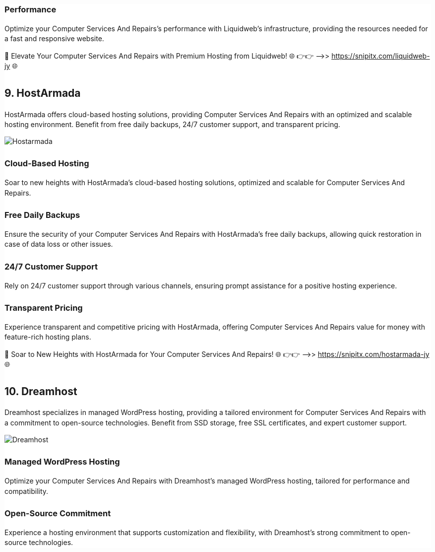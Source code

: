 ### Performance
Optimize your Computer Services And Repairs’s performance with Liquidweb’s infrastructure, providing the resources needed for a fast and responsive website.

🚀 Elevate Your Computer Services And Repairs with Premium Hosting from Liquidweb! 🌐
👉👉 -->> https://snipitx.com/liquidweb-jy 🌐

## 9. HostArmada

HostArmada offers cloud-based hosting solutions, providing Computer Services And Repairs with an optimized and scalable hosting environment. Benefit from free daily backups, 24/7 customer support, and transparent pricing.

![Hostarmada](https://i.imgur.com/KFbdf3o.jpeg "Hostarmada Hosting")

### Cloud-Based Hosting
Soar to new heights with HostArmada’s cloud-based hosting solutions, optimized and scalable for Computer Services And Repairs.

### Free Daily Backups
Ensure the security of your Computer Services And Repairs with HostArmada’s free daily backups, allowing quick restoration in case of data loss or other issues.

### 24/7 Customer Support
Rely on 24/7 customer support through various channels, ensuring prompt assistance for a positive hosting experience.

### Transparent Pricing
Experience transparent and competitive pricing with HostArmada, offering Computer Services And Repairs value for money with feature-rich hosting plans.

🚀 Soar to New Heights with HostArmada for Your Computer Services And Repairs! 🌐
👉👉 -->> https://snipitx.com/hostarmada-jy 🌐

## 10. Dreamhost

Dreamhost specializes in managed WordPress hosting, providing a tailored environment for Computer Services And Repairs with a commitment to open-source technologies. Benefit from SSD storage, free SSL certificates, and expert customer support.

![Dreamhost](https://i.imgur.com/rXIg8ip.jpeg "Dreamhost Hosting")

### Managed WordPress Hosting
Optimize your Computer Services And Repairs with Dreamhost’s managed WordPress hosting, tailored for performance and compatibility.

### Open-Source Commitment
Experience a hosting environment that supports customization and flexibility, with Dreamhost’s strong commitment to open-source technologies.
